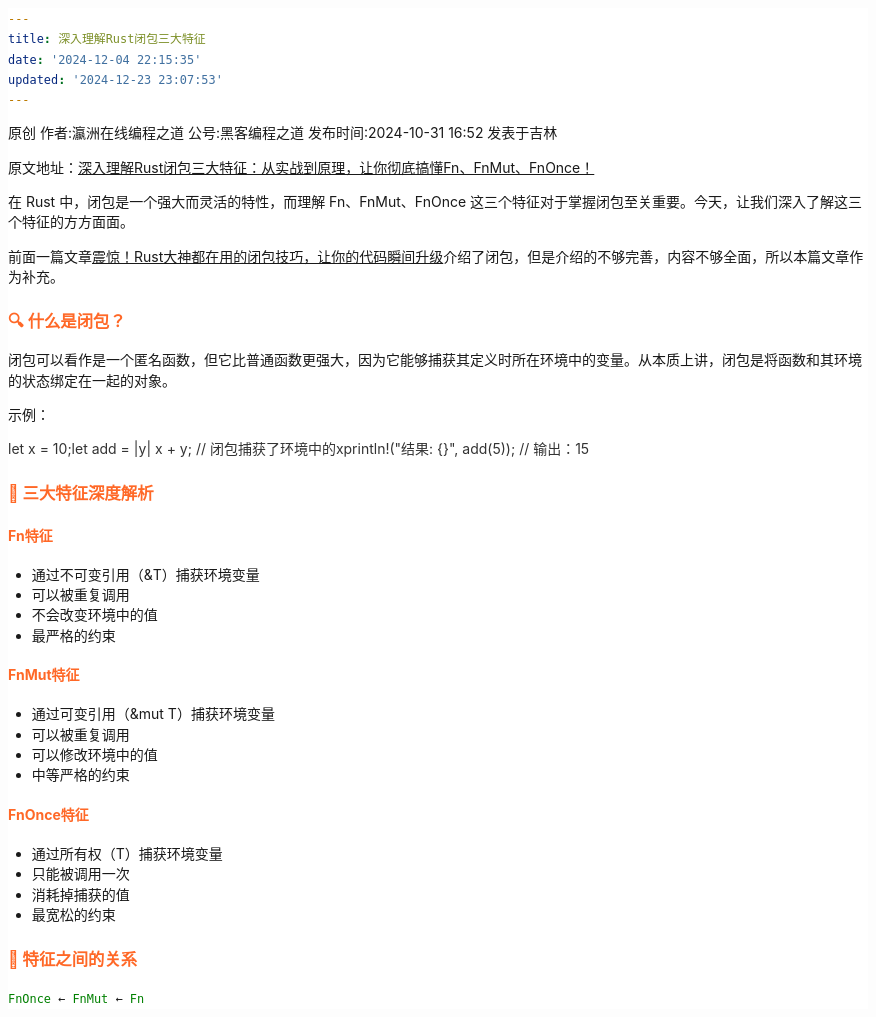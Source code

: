 ```yaml
---
title: 深入理解Rust闭包三大特征
date: '2024-12-04 22:15:35'
updated: '2024-12-23 23:07:53'
---
```

原创 作者:瀛洲在线编程之道 公号:黑客编程之道 发布时间:2024-10-31 16:52 发表于吉林

原文地址：[深入理解Rust闭包三大特征：从实战到原理，让你彻底搞懂Fn、FnMut、FnOnce！](https://mp.weixin.qq.com/s/-l00_EvV6v9pQrsr-QRAHQ)

在 Rust 中，闭包是一个强大而灵活的特性，而理解 Fn、FnMut、FnOnce 这三个特征对于掌握闭包至关重要。今天，让我们深入了解这三个特征的方方面面。

前面一篇文章[震惊！Rust大神都在用的闭包技巧，让你的代码瞬间升级](http://mp.weixin.qq.com/s?__biz=MzI0NDYwOTU4NQ==&mid=2247484306&idx=1&sn=424b0d400ad534fdda34a47085f19350&chksm=e95a64ccde2dedda2a2d56dfe68bd0c688707ac574bcfeb3930b7f41e64b1fd01e7809bf7675&scene=21#wechat_redirect)介绍了闭包，但是介绍的不够完善，内容不够全面，所以本篇文章作为补充。  

### <font style="color:rgb(255, 104, 39);">🔍</font><font style="color:rgb(255, 104, 39);"> 什么是闭包？</font>
<font style="color:rgba(0, 0, 0, 0.9);">闭包可以看作是一个匿名函数，但它比普通函数更强大，因为它能够捕获其定义时所在环境中的变量。从本质上讲，闭包是将函数和其环境的状态绑定在一起的对象。</font>

<font style="color:rgba(0, 0, 0, 0.9);">示例：</font>

<font style="color:rgb(51, 51, 51);">let x = 10;let add = |y| x + y;  // 闭包捕获了环境中的xprintln!("结果: {}", add(5));  // 输出：15</font>

### <font style="color:rgb(255, 104, 39);">🎯</font><font style="color:rgb(255, 104, 39);"> 三大特征深度解析</font>
#### <font style="color:rgb(255, 104, 39);">Fn特征</font>
+ <font style="color:rgba(0, 0, 0, 0.9);">通过不可变引用（&T）捕获环境变量</font>
+ <font style="color:rgba(0, 0, 0, 0.9);">可以被重复调用</font>
+ <font style="color:rgba(0, 0, 0, 0.9);">不会改变环境中的值</font>
+ <font style="color:rgba(0, 0, 0, 0.9);">最严格的约束</font>

#### <font style="color:rgb(255, 104, 39);">FnMut特征</font>
+ <font style="color:rgba(0, 0, 0, 0.9);">通过可变引用（&mut T）捕获环境变量</font>
+ <font style="color:rgba(0, 0, 0, 0.9);">可以被重复调用</font>
+ <font style="color:rgba(0, 0, 0, 0.9);">可以修改环境中的值</font>
+ <font style="color:rgba(0, 0, 0, 0.9);">中等严格的约束</font>

#### <font style="color:rgb(255, 104, 39);">FnOnce特征</font>
+ <font style="color:rgba(0, 0, 0, 0.9);">通过所有权（T）捕获环境变量</font>
+ <font style="color:rgba(0, 0, 0, 0.9);">只能被调用一次</font>
+ <font style="color:rgba(0, 0, 0, 0.9);">消耗掉捕获的值</font>
+ <font style="color:rgba(0, 0, 0, 0.9);">最宽松的约束</font>

### <font style="color:rgb(255, 104, 39);">🎯</font><font style="color:rgb(255, 104, 39);"> 特征之间的关系</font>
```rust
FnOnce ← FnMut ← Fn
```
